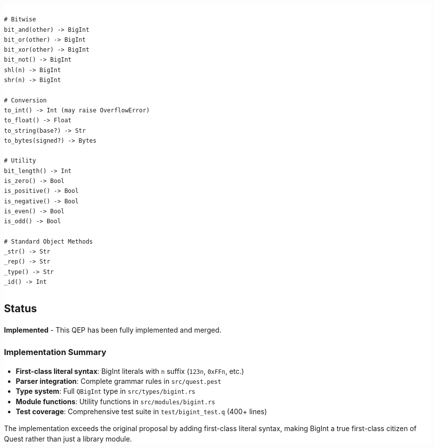```quest

# Bitwise
bit_and(other) -> BigInt
bit_or(other) -> BigInt
bit_xor(other) -> BigInt
bit_not() -> BigInt
shl(n) -> BigInt
shr(n) -> BigInt

# Conversion
to_int() -> Int (may raise OverflowError)
to_float() -> Float
to_string(base?) -> Str
to_bytes(signed?) -> Bytes

# Utility
bit_length() -> Int
is_zero() -> Bool
is_positive() -> Bool
is_negative() -> Bool
is_even() -> Bool
is_odd() -> Bool

# Standard Object Methods
_str() -> Str
_rep() -> Str
_type() -> Str
_id() -> Int
```

## Status

**Implemented** - This QEP has been fully implemented and merged.

### Implementation Summary

- **First-class literal syntax**: BigInt literals with `n` suffix (`123n`, `0xFFn`, etc.)
- **Parser integration**: Complete grammar rules in `src/quest.pest`
- **Type system**: Full `QBigInt` type in `src/types/bigint.rs`
- **Module functions**: Utility functions in `src/modules/bigint.rs`
- **Test coverage**: Comprehensive test suite in `test/bigint_test.q` (400+ lines)

The implementation exceeds the original proposal by adding first-class literal syntax, making BigInt a true first-class citizen of Quest rather than just a library module.
